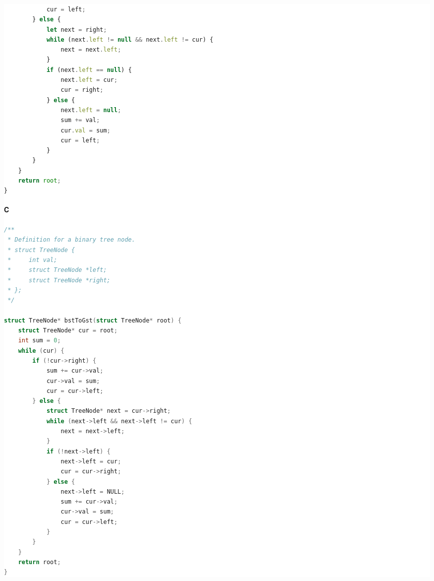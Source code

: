 ```ts
            cur = left;
        } else {
            let next = right;
            while (next.left != null && next.left != cur) {
                next = next.left;
            }
            if (next.left == null) {
                next.left = cur;
                cur = right;
            } else {
                next.left = null;
                sum += val;
                cur.val = sum;
                cur = left;
            }
        }
    }
    return root;
}
```

#### C

```c
/**
 * Definition for a binary tree node.
 * struct TreeNode {
 *     int val;
 *     struct TreeNode *left;
 *     struct TreeNode *right;
 * };
 */

struct TreeNode* bstToGst(struct TreeNode* root) {
    struct TreeNode* cur = root;
    int sum = 0;
    while (cur) {
        if (!cur->right) {
            sum += cur->val;
            cur->val = sum;
            cur = cur->left;
        } else {
            struct TreeNode* next = cur->right;
            while (next->left && next->left != cur) {
                next = next->left;
            }
            if (!next->left) {
                next->left = cur;
                cur = cur->right;
            } else {
                next->left = NULL;
                sum += cur->val;
                cur->val = sum;
                cur = cur->left;
            }
        }
    }
    return root;
}
```






